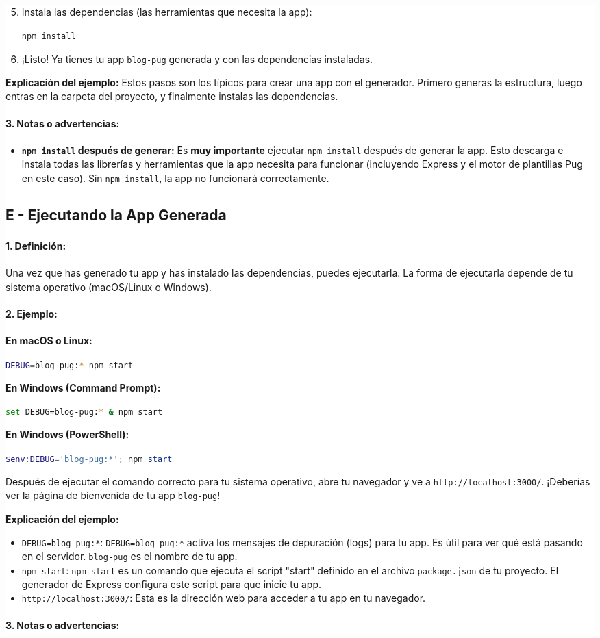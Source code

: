 5.  Instala las dependencias (las herramientas que necesita la app):

    ```bash
    npm install
    ```

6.  ¡Listo! Ya tienes tu app `blog-pug` generada y con las dependencias instaladas.

**Explicación del ejemplo:**
Estos pasos son los típicos para crear una app con el generador. Primero generas la estructura, luego entras en la carpeta del proyecto, y finalmente instalas las dependencias.

#### 3. **Notas o advertencias:**

- **`npm install` después de generar:** Es **muy importante** ejecutar `npm install` después de generar la app. Esto descarga e instala todas las librerías y herramientas que la app necesita para funcionar (incluyendo Express y el motor de plantillas Pug en este caso). Sin `npm install`, la app no funcionará correctamente.

## E - Ejecutando la App Generada

#### 1. **Definición:**

Una vez que has generado tu app y has instalado las dependencias, puedes ejecutarla. La forma de ejecutarla depende de tu sistema operativo (macOS/Linux o Windows).

#### 2. **Ejemplo:**

**En macOS o Linux:**

```bash
DEBUG=blog-pug:* npm start
```

**En Windows (Command Prompt):**

```bash
set DEBUG=blog-pug:* & npm start
```

**En Windows (PowerShell):**

```powershell
$env:DEBUG='blog-pug:*'; npm start
```

Después de ejecutar el comando correcto para tu sistema operativo, abre tu navegador y ve a `http://localhost:3000/`. ¡Deberías ver la página de bienvenida de tu app `blog-pug`!

**Explicación del ejemplo:**

- `DEBUG=blog-pug:*`: `DEBUG=blog-pug:*` activa los mensajes de depuración (logs) para tu app. Es útil para ver qué está pasando en el servidor. `blog-pug` es el nombre de tu app.
- `npm start`: `npm start` es un comando que ejecuta el script "start" definido en el archivo `package.json` de tu proyecto. El generador de Express configura este script para que inicie tu app.
- `http://localhost:3000/`: Esta es la dirección web para acceder a tu app en tu navegador.

#### 3. **Notas o advertencias:**
